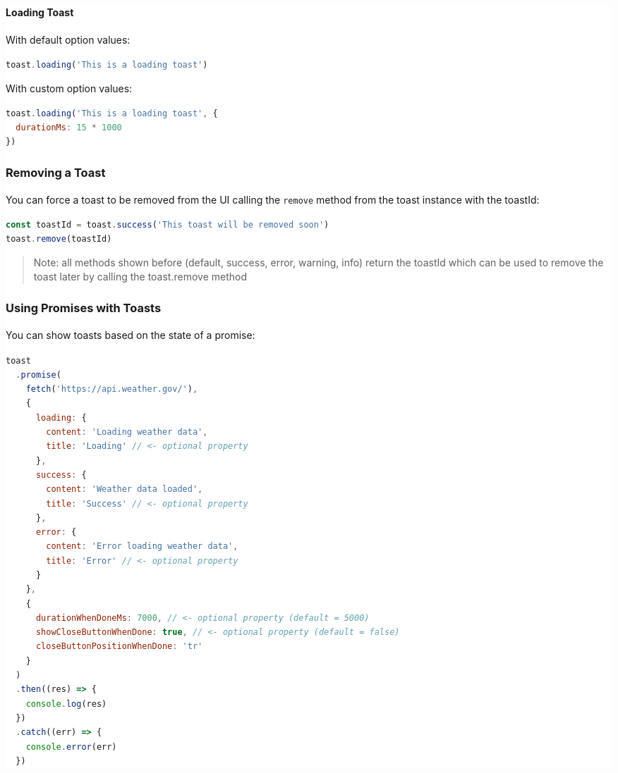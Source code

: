 #### Loading Toast

With default option values:

```javascript
toast.loading('This is a loading toast')
```

With custom option values:

```javascript
toast.loading('This is a loading toast', {
  durationMs: 15 * 1000
})
```

### Removing a Toast

You can force a toast to be removed from the UI calling the `remove` method from the toast instance
with the toastId:

```javascript
const toastId = toast.success('This toast will be removed soon')
toast.remove(toastId)
```

> Note: all methods shown before (default, success, error, warning, info) return the toastId which
> can be used to remove the toast later by calling the toast.remove method

### Using Promises with Toasts

You can show toasts based on the state of a promise:

```javascript
toast
  .promise(
    fetch('https://api.weather.gov/'),
    {
      loading: {
        content: 'Loading weather data',
        title: 'Loading' // <- optional property
      },
      success: {
        content: 'Weather data loaded',
        title: 'Success' // <- optional property
      },
      error: {
        content: 'Error loading weather data',
        title: 'Error' // <- optional property
      }
    },
    {
      durationWhenDoneMs: 7000, // <- optional property (default = 5000)
      showCloseButtonWhenDone: true, // <- optional property (default = false)
      closeButtonPositionWhenDone: 'tr'
    }
  )
  .then((res) => {
    console.log(res)
  })
  .catch((err) => {
    console.error(err)
  })
```

